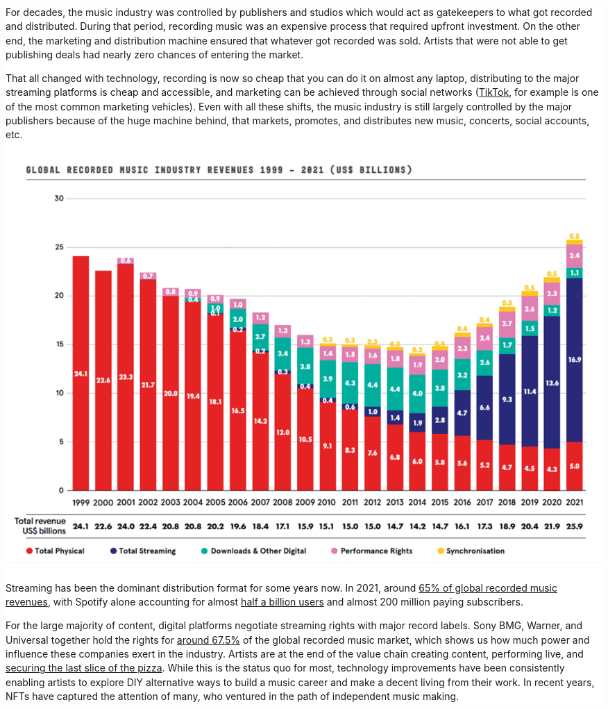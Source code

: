 For decades, the music industry was controlled by publishers and studios which would act as gatekeepers to what got recorded and distributed. During that period, recording music was an expensive process that required upfront investment. On the other end, the marketing and distribution machine ensured that whatever got recorded was sold. Artists that were not able to get publishing deals had nearly zero chances of entering the market.

That all changed with technology, recording is now so cheap that you can do it on almost any laptop, distributing to the major streaming platforms is cheap and accessible, and marketing can be achieved through social networks ([TikTok](https://www.businessinsider.com/how-tiktok-is-changing-the-music-industry-marketing-discovery-2021-7), for example is one of the most common marketing vehicles). Even with all these shifts, the music industry is still largely controlled by the major publishers because of the huge machine behind, that markets, promotes, and distributes new music, concerts, social accounts, etc.

![Global Recorded Music Industry Revenues 1999-2021 (US$ Billions) ](img/chart.png "Source: International federation of the phonographic industry")

Streaming has been the dominant distribution format for some years now. In 2021, around [65% of global recorded music revenues](https://www.ifpi.org/wp-content/uploads/2022/04/IFPI_Global_Music_Report_2022-State_of_the_Industry.pdf), with Spotify alone accounting for almost [half a billion users](https://variety.com/2022/digital/news/spotify-q3-results-456-million-total-users-1235414241/) and almost 200 million paying subscribers.

For the large majority of content, digital platforms negotiate streaming rights with major record labels. Sony BMG, Warner, and Universal together hold the rights for [around 67.5%](https://musicandcopyright.wordpress.com/2022/04/05/sme-and-wmg-the-biggest-market-share-winners-in-2021/) of the global recorded music market, which shows us how much power and influence these companies exert in the industry. Artists are at the end of the value chain creating content, performing live, and [securing the last slice of the pizza](https://output.com/blog/how-much-musicians-actually-earn). While this is the status quo for most, technology improvements have been consistently enabling artists to explore DIY alternative ways to build a music career and make a decent living from their work. In recent years, NFTs have captured the attention of many, who ventured in the path of independent music making.

